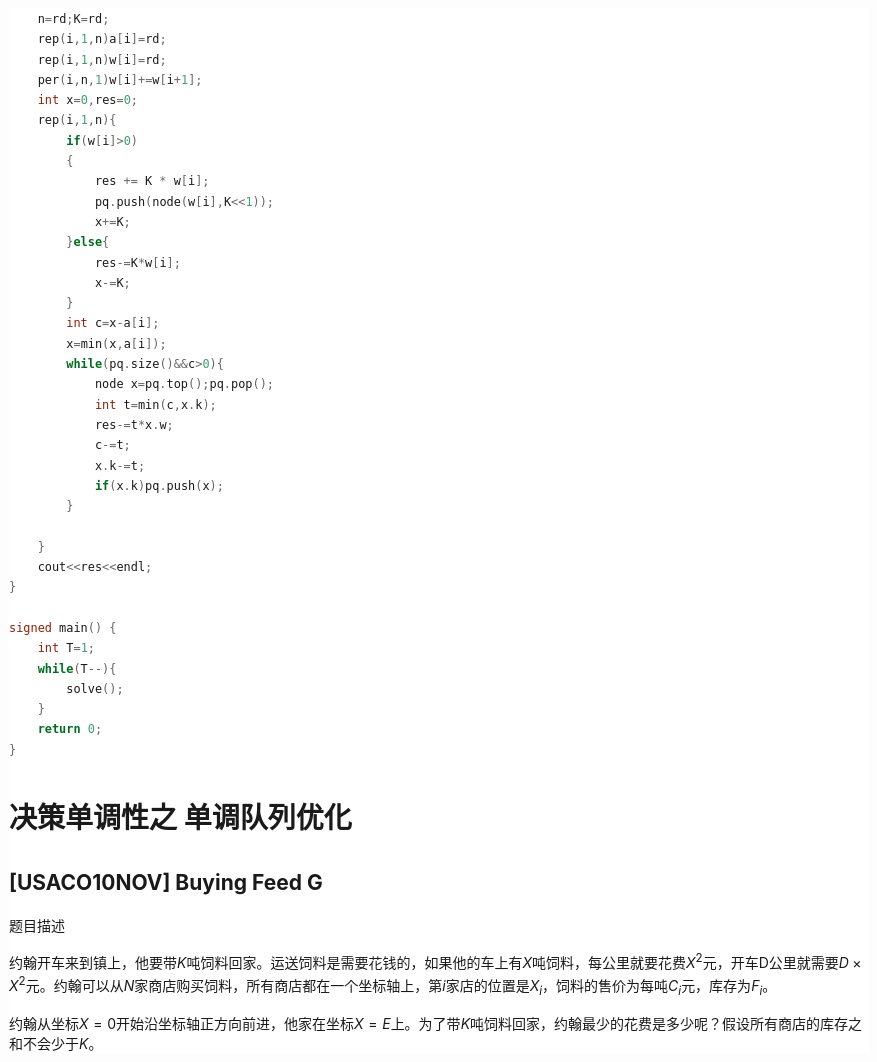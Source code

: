 ```C++
    n=rd;K=rd;
    rep(i,1,n)a[i]=rd;
    rep(i,1,n)w[i]=rd;
    per(i,n,1)w[i]+=w[i+1];
    int x=0,res=0;
    rep(i,1,n){
        if(w[i]>0)
        {
            res += K * w[i];
            pq.push(node(w[i],K<<1));
            x+=K;
        }else{
            res-=K*w[i];
            x-=K;
        }
        int c=x-a[i];
        x=min(x,a[i]);
        while(pq.size()&&c>0){
            node x=pq.top();pq.pop();
            int t=min(c,x.k);
            res-=t*x.w;
            c-=t;
            x.k-=t;
            if(x.k)pq.push(x);
        }
        
    }
    cout<<res<<endl;
}

signed main() {
    int T=1;
    while(T--){
    	solve();
    }
    return 0;
}
```

# 决策单调性之 单调队列优化

## [USACO10NOV] Buying Feed G

题目描述

约翰开车来到镇上，他要带$K$吨饲料回家。运送饲料是需要花钱的，如果他的车上有$X$吨饲料，每公里就要花费$X^2$元，开车D公里就需要$D\times  X^2$元。约翰可以从$N$家商店购买饲料，所有商店都在一个坐标轴上，第$i$家店的位置是$X_i$，饲料的售价为每吨$C_i$元，库存为$F_i$。

约翰从坐标$X=0$开始沿坐标轴正方向前进，他家在坐标$X=E$上。为了带$K$吨饲料回家，约翰最少的花费是多少呢？假设所有商店的库存之和不会少于$K$。
